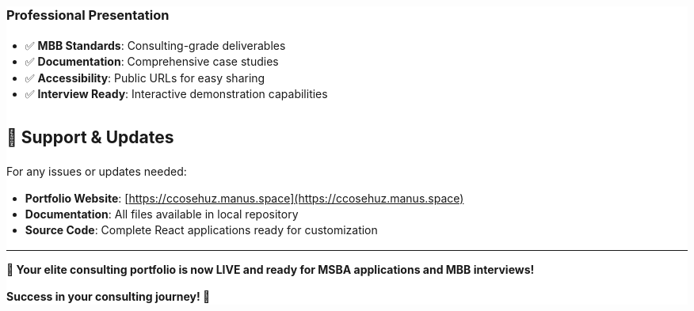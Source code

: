 ### Professional Presentation
- ✅ **MBB Standards**: Consulting-grade deliverables
- ✅ **Documentation**: Comprehensive case studies
- ✅ **Accessibility**: Public URLs for easy sharing
- ✅ **Interview Ready**: Interactive demonstration capabilities

## 📧 Support & Updates

For any issues or updates needed:
- **Portfolio Website**: [https://ccosehuz.manus.space](https://ccosehuz.manus.space)
- **Documentation**: All files available in local repository
- **Source Code**: Complete React applications ready for customization

---

**🎯 Your elite consulting portfolio is now LIVE and ready for MSBA applications and MBB interviews!**

**Success in your consulting journey! 🚀**

